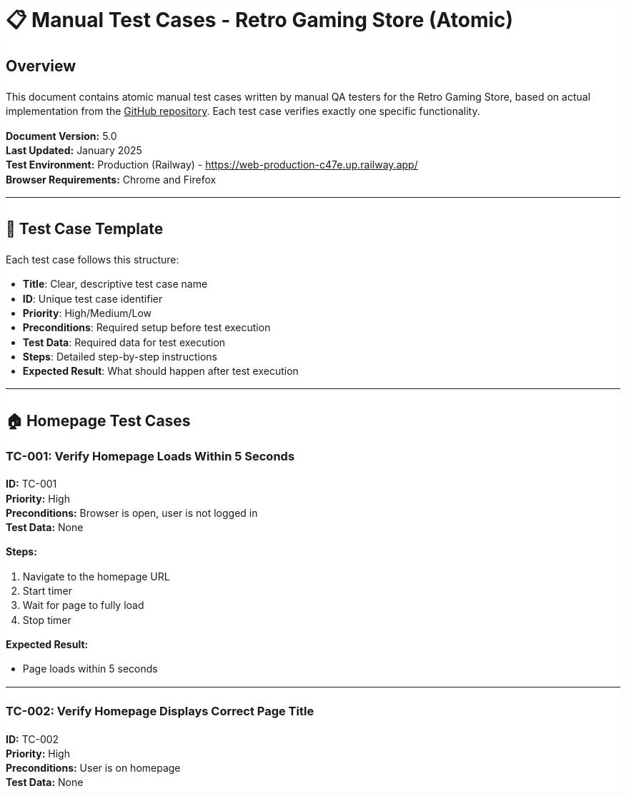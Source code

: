 # 📋 Manual Test Cases - Retro Gaming Store (Atomic)

## Overview
This document contains atomic manual test cases written by manual QA testers for the Retro Gaming Store, based on actual implementation from the [GitHub repository](https://github.com/LightNeO/retro-gaming-store). Each test case verifies exactly one specific functionality.

**Document Version:** 5.0  
**Last Updated:** January 2025  
**Test Environment:** Production (Railway) - https://web-production-c47e.up.railway.app/  
**Browser Requirements:** Chrome and Firefox  

---

## 🎯 Test Case Template
Each test case follows this structure:
- **Title**: Clear, descriptive test case name
- **ID**: Unique test case identifier
- **Priority**: High/Medium/Low
- **Preconditions**: Required setup before test execution
- **Test Data**: Required data for test execution
- **Steps**: Detailed step-by-step instructions
- **Expected Result**: What should happen after test execution

---

## 🏠 Homepage Test Cases

### TC-001: Verify Homepage Loads Within 5 Seconds
**ID:** TC-001  
**Priority:** High  
**Preconditions:** Browser is open, user is not logged in  
**Test Data:** None  

**Steps:**
1. Navigate to the homepage URL
2. Start timer
3. Wait for page to fully load
4. Stop timer

**Expected Result:**
- Page loads within 5 seconds

---

### TC-002: Verify Homepage Displays Correct Page Title
**ID:** TC-002  
**Priority:** High  
**Preconditions:** User is on homepage  
**Test Data:** None  

